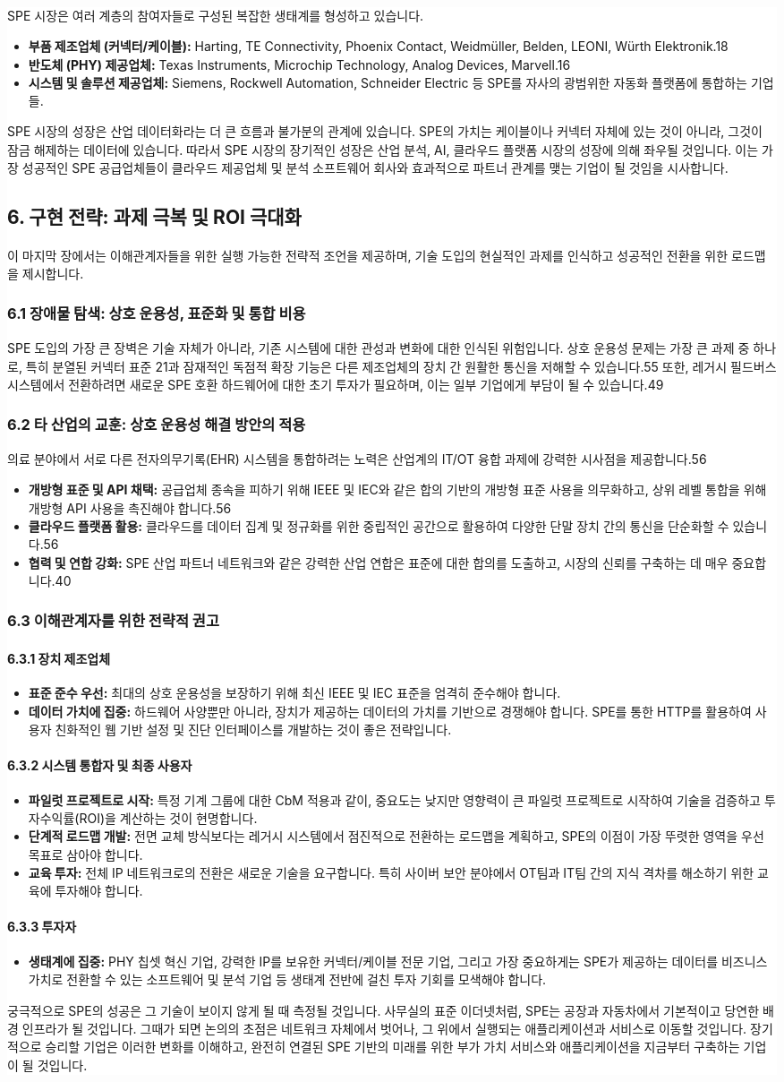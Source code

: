 SPE 시장은 여러 계층의 참여자들로 구성된 복잡한 생태계를 형성하고 있습니다.

- **부품 제조업체 (커넥터/케이블):** Harting, TE Connectivity, Phoenix Contact, Weidmüller, Belden, LEONI, Würth Elektronik.18
- **반도체 (PHY) 제공업체:** Texas Instruments, Microchip Technology, Analog Devices, Marvell.16
- **시스템 및 솔루션 제공업체:** Siemens, Rockwell Automation, Schneider Electric 등 SPE를 자사의 광범위한 자동화 플랫폼에 통합하는 기업들.

SPE 시장의 성장은 산업 데이터화라는 더 큰 흐름과 불가분의 관계에 있습니다. SPE의 가치는 케이블이나 커넥터 자체에 있는 것이 아니라, 그것이 잠금 해제하는 데이터에 있습니다. 따라서 SPE 시장의 장기적인 성장은 산업 분석, AI, 클라우드 플랫폼 시장의 성장에 의해 좌우될 것입니다. 이는 가장 성공적인 SPE 공급업체들이 클라우드 제공업체 및 분석 소프트웨어 회사와 효과적으로 파트너 관계를 맺는 기업이 될 것임을 시사합니다.

## 6.  구현 전략: 과제 극복 및 ROI 극대화

이 마지막 장에서는 이해관계자들을 위한 실행 가능한 전략적 조언을 제공하며, 기술 도입의 현실적인 과제를 인식하고 성공적인 전환을 위한 로드맵을 제시합니다.

### 6.1  장애물 탐색: 상호 운용성, 표준화 및 통합 비용

SPE 도입의 가장 큰 장벽은 기술 자체가 아니라, 기존 시스템에 대한 관성과 변화에 대한 인식된 위험입니다. 상호 운용성 문제는 가장 큰 과제 중 하나로, 특히 분열된 커넥터 표준 21과 잠재적인 독점적 확장 기능은 다른 제조업체의 장치 간 원활한 통신을 저해할 수 있습니다.55 또한, 레거시 필드버스 시스템에서 전환하려면 새로운 SPE 호환 하드웨어에 대한 초기 투자가 필요하며, 이는 일부 기업에게 부담이 될 수 있습니다.49

### 6.2  타 산업의 교훈: 상호 운용성 해결 방안의 적용

의료 분야에서 서로 다른 전자의무기록(EHR) 시스템을 통합하려는 노력은 산업계의 IT/OT 융합 과제에 강력한 시사점을 제공합니다.56

- **개방형 표준 및 API 채택:** 공급업체 종속을 피하기 위해 IEEE 및 IEC와 같은 합의 기반의 개방형 표준 사용을 의무화하고, 상위 레벨 통합을 위해 개방형 API 사용을 촉진해야 합니다.56
- **클라우드 플랫폼 활용:** 클라우드를 데이터 집계 및 정규화를 위한 중립적인 공간으로 활용하여 다양한 단말 장치 간의 통신을 단순화할 수 있습니다.56
- **협력 및 연합 강화:** SPE 산업 파트너 네트워크와 같은 강력한 산업 연합은 표준에 대한 합의를 도출하고, 시장의 신뢰를 구축하는 데 매우 중요합니다.40

### 6.3  이해관계자를 위한 전략적 권고

#### 6.3.1  장치 제조업체

- **표준 준수 우선:** 최대의 상호 운용성을 보장하기 위해 최신 IEEE 및 IEC 표준을 엄격히 준수해야 합니다.
- **데이터 가치에 집중:** 하드웨어 사양뿐만 아니라, 장치가 제공하는 데이터의 가치를 기반으로 경쟁해야 합니다. SPE를 통한 HTTP를 활용하여 사용자 친화적인 웹 기반 설정 및 진단 인터페이스를 개발하는 것이 좋은 전략입니다.

#### 6.3.2  시스템 통합자 및 최종 사용자

- **파일럿 프로젝트로 시작:** 특정 기계 그룹에 대한 CbM 적용과 같이, 중요도는 낮지만 영향력이 큰 파일럿 프로젝트로 시작하여 기술을 검증하고 투자수익률(ROI)을 계산하는 것이 현명합니다.
- **단계적 로드맵 개발:** 전면 교체 방식보다는 레거시 시스템에서 점진적으로 전환하는 로드맵을 계획하고, SPE의 이점이 가장 뚜렷한 영역을 우선 목표로 삼아야 합니다.
- **교육 투자:** 전체 IP 네트워크로의 전환은 새로운 기술을 요구합니다. 특히 사이버 보안 분야에서 OT팀과 IT팀 간의 지식 격차를 해소하기 위한 교육에 투자해야 합니다.

#### 6.3.3  투자자

- **생태계에 집중:** PHY 칩셋 혁신 기업, 강력한 IP를 보유한 커넥터/케이블 전문 기업, 그리고 가장 중요하게는 SPE가 제공하는 데이터를 비즈니스 가치로 전환할 수 있는 소프트웨어 및 분석 기업 등 생태계 전반에 걸친 투자 기회를 모색해야 합니다.

궁극적으로 SPE의 성공은 그 기술이 보이지 않게 될 때 측정될 것입니다. 사무실의 표준 이더넷처럼, SPE는 공장과 자동차에서 기본적이고 당연한 배경 인프라가 될 것입니다. 그때가 되면 논의의 초점은 네트워크 자체에서 벗어나, 그 위에서 실행되는 애플리케이션과 서비스로 이동할 것입니다. 장기적으로 승리할 기업은 이러한 변화를 이해하고, 완전히 연결된 SPE 기반의 미래를 위한 부가 가치 서비스와 애플리케이션을 지금부터 구축하는 기업이 될 것입니다.



